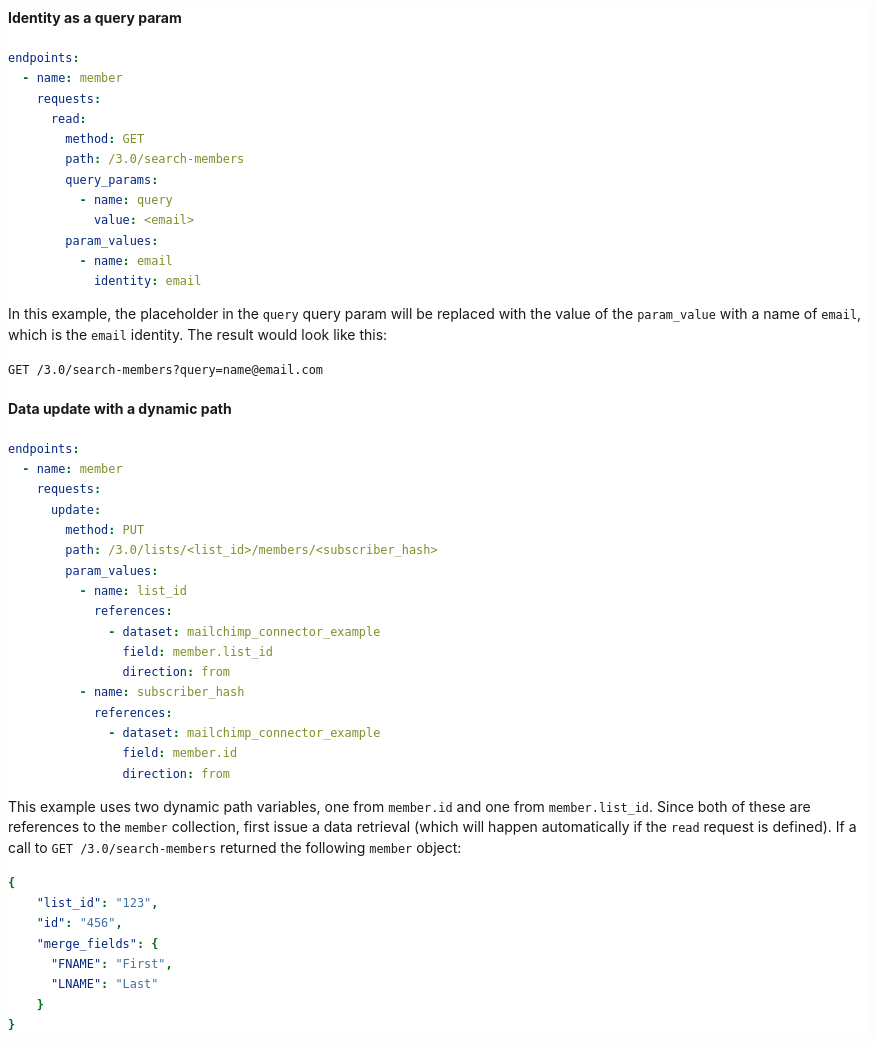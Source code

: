 #### Identity as a query param

```yaml
endpoints:
  - name: member
    requests:
      read:
        method: GET
        path: /3.0/search-members
        query_params:
          - name: query
            value: <email>
        param_values:
          - name: email
            identity: email
```

In this example, the placeholder in the `query` query param will be replaced with the value of the `param_value` with a name of `email`, which is the `email` identity. The result would look like this:

```
GET /3.0/search-members?query=name@email.com
```

#### Data update with a dynamic path

```yaml
endpoints:
  - name: member
    requests:
      update:
        method: PUT
        path: /3.0/lists/<list_id>/members/<subscriber_hash>
        param_values:
          - name: list_id
            references:
              - dataset: mailchimp_connector_example
                field: member.list_id
                direction: from
          - name: subscriber_hash
            references:
              - dataset: mailchimp_connector_example
                field: member.id
                direction: from
```

This example uses two dynamic path variables, one from `member.id` and one from `member.list_id`. Since both of these are references to the `member` collection, first issue a data retrieval (which will happen automatically if the `read` request is defined). If a call to `GET /3.0/search-members` returned the following `member` object:

```yaml
{
    "list_id": "123",
    "id": "456",
    "merge_fields": {
      "FNAME": "First",
      "LNAME": "Last"
    }
}
```
